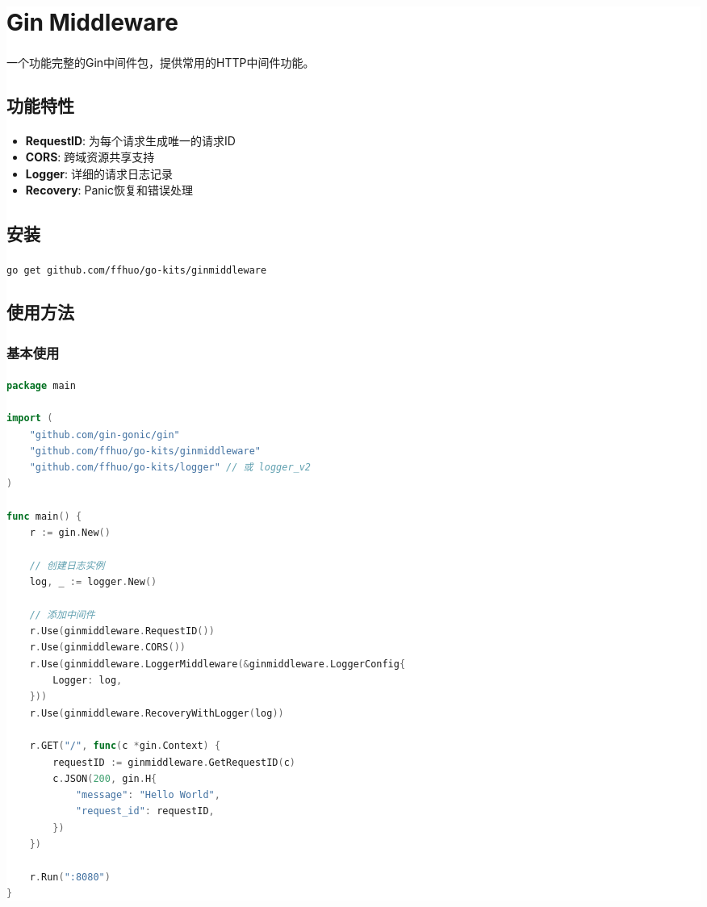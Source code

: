# Gin Middleware

一个功能完整的Gin中间件包，提供常用的HTTP中间件功能。

## 功能特性

- **RequestID**: 为每个请求生成唯一的请求ID
- **CORS**: 跨域资源共享支持
- **Logger**: 详细的请求日志记录
- **Recovery**: Panic恢复和错误处理

## 安装

```bash
go get github.com/ffhuo/go-kits/ginmiddleware
```

## 使用方法

### 基本使用

```go
package main

import (
    "github.com/gin-gonic/gin"
    "github.com/ffhuo/go-kits/ginmiddleware"
    "github.com/ffhuo/go-kits/logger" // 或 logger_v2
)

func main() {
    r := gin.New()
    
    // 创建日志实例
    log, _ := logger.New()
    
    // 添加中间件
    r.Use(ginmiddleware.RequestID())
    r.Use(ginmiddleware.CORS())
    r.Use(ginmiddleware.LoggerMiddleware(&ginmiddleware.LoggerConfig{
        Logger: log,
    }))
    r.Use(ginmiddleware.RecoveryWithLogger(log))
    
    r.GET("/", func(c *gin.Context) {
        requestID := ginmiddleware.GetRequestID(c)
        c.JSON(200, gin.H{
            "message": "Hello World",
            "request_id": requestID,
        })
    })
    
    r.Run(":8080")
}
```

